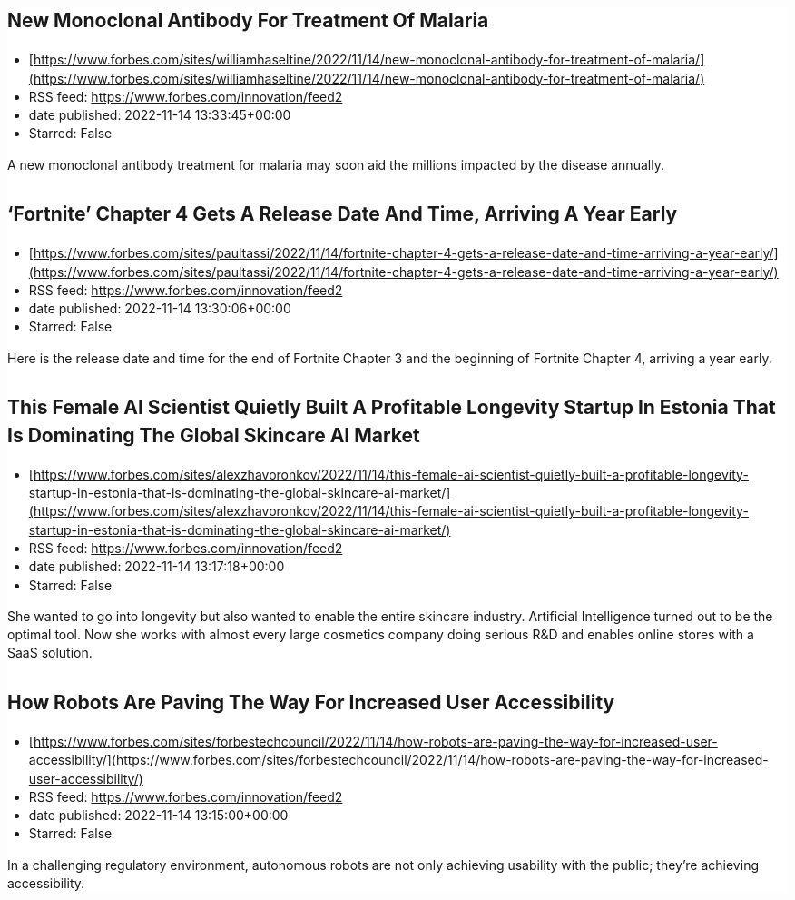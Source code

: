 ## New Monoclonal Antibody For Treatment Of Malaria
 - [https://www.forbes.com/sites/williamhaseltine/2022/11/14/new-monoclonal-antibody-for-treatment-of-malaria/](https://www.forbes.com/sites/williamhaseltine/2022/11/14/new-monoclonal-antibody-for-treatment-of-malaria/)
 - RSS feed: https://www.forbes.com/innovation/feed2
 - date published: 2022-11-14 13:33:45+00:00
 - Starred: False

A new monoclonal antibody treatment for malaria may soon aid the millions impacted by the disease annually.

## ‘Fortnite’ Chapter 4 Gets A Release Date And Time, Arriving A Year Early
 - [https://www.forbes.com/sites/paultassi/2022/11/14/fortnite-chapter-4-gets-a-release-date-and-time-arriving-a-year-early/](https://www.forbes.com/sites/paultassi/2022/11/14/fortnite-chapter-4-gets-a-release-date-and-time-arriving-a-year-early/)
 - RSS feed: https://www.forbes.com/innovation/feed2
 - date published: 2022-11-14 13:30:06+00:00
 - Starred: False

Here is the release date and time for the end of Fortnite Chapter 3 and the beginning of Fortnite Chapter 4, arriving a year early.

## This Female AI Scientist Quietly Built A Profitable Longevity Startup In Estonia That Is Dominating The Global Skincare AI Market
 - [https://www.forbes.com/sites/alexzhavoronkov/2022/11/14/this-female-ai-scientist-quietly-built-a-profitable-longevity-startup-in-estonia-that-is-dominating-the-global-skincare-ai-market/](https://www.forbes.com/sites/alexzhavoronkov/2022/11/14/this-female-ai-scientist-quietly-built-a-profitable-longevity-startup-in-estonia-that-is-dominating-the-global-skincare-ai-market/)
 - RSS feed: https://www.forbes.com/innovation/feed2
 - date published: 2022-11-14 13:17:18+00:00
 - Starred: False

She wanted to go into longevity but also wanted to enable the entire skincare industry. Artificial Intelligence turned out to be the optimal tool. Now she works with almost every large cosmetics company doing serious R&amp;D and enables online stores with a SaaS solution.

## How Robots Are Paving The Way For Increased User Accessibility
 - [https://www.forbes.com/sites/forbestechcouncil/2022/11/14/how-robots-are-paving-the-way-for-increased-user-accessibility/](https://www.forbes.com/sites/forbestechcouncil/2022/11/14/how-robots-are-paving-the-way-for-increased-user-accessibility/)
 - RSS feed: https://www.forbes.com/innovation/feed2
 - date published: 2022-11-14 13:15:00+00:00
 - Starred: False

In a challenging regulatory environment, autonomous robots are not only achieving usability with the public; they’re achieving accessibility.
